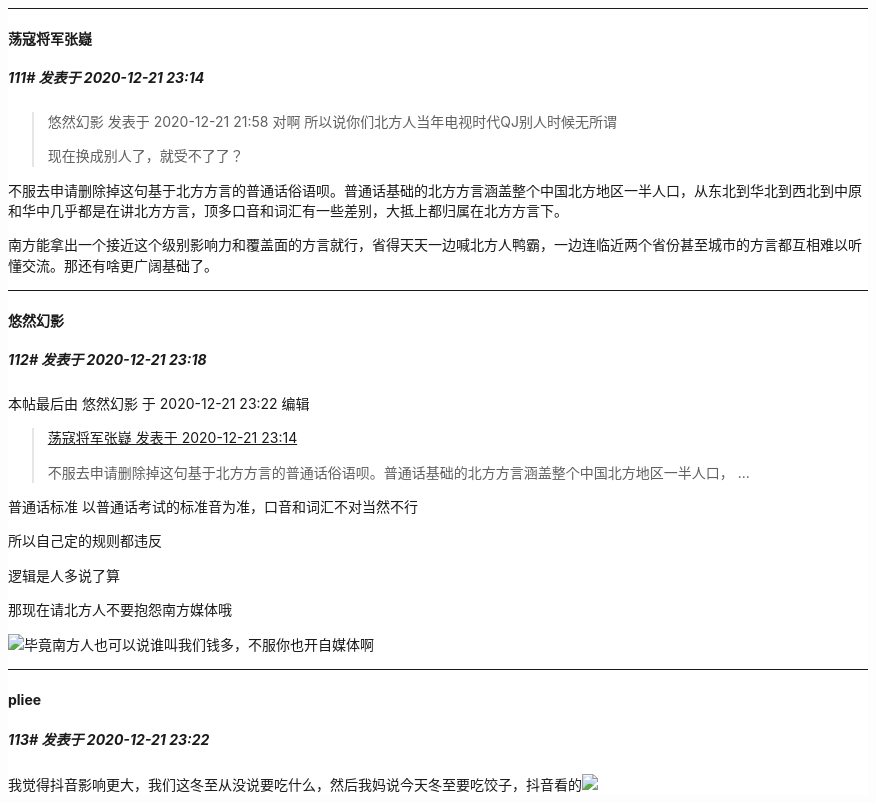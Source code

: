 




*****

####  荡寇将军张嶷  
##### 111#       发表于 2020-12-21 23:14



<blockquote>悠然幻影 发表于 2020-12-21 21:58
对啊 所以说你们北方人当年电视时代QJ别人时候无所谓


现在换成别人了，就受不了了？
</blockquote>
不服去申请删除掉这句基于北方方言的普通话俗语呗。普通话基础的北方方言涵盖整个中国北方地区一半人口，从东北到华北到西北到中原和华中几乎都是在讲北方方言，顶多口音和词汇有一些差别，大抵上都归属在北方方言下。

南方能拿出一个接近这个级别影响力和覆盖面的方言就行，省得天天一边喊北方人鸭霸，一边连临近两个省份甚至城市的方言都互相难以听懂交流。那还有啥更广阔基础了。







*****

####  悠然幻影  
##### 112#       发表于 2020-12-21 23:18



 本帖最后由 悠然幻影 于 2020-12-21 23:22 编辑 
<blockquote><a href="httphttps://bbs.saraba1st.com/2b/forum.php?mod=redirect&amp;goto=findpost&amp;pid=49802036&amp;ptid=1978854" target="_blank">荡寇将军张嶷 发表于 2020-12-21 23:14</a>

不服去申请删除掉这句基于北方方言的普通话俗语呗。普通话基础的北方方言涵盖整个中国北方地区一半人口， ...</blockquote>普通话标准 以普通话考试的标准音为准，口音和词汇不对当然不行

所以自己定的规则都违反


逻辑是人多说了算


那现在请北方人不要抱怨南方媒体哦

<img src="https://static.saraba1st.com/image/smiley/face2017/037.png" referrerpolicy="no-referrer">毕竟南方人也可以说谁叫我们钱多，不服你也开自媒体啊







*****

####  pliee  
##### 113#       发表于 2020-12-21 23:22




我觉得抖音影响更大，我们这冬至从没说要吃什么，然后我妈说今天冬至要吃饺子，抖音看的<img src="https://static.saraba1st.com/image/smiley/face2017/004.gif" referrerpolicy="no-referrer">
